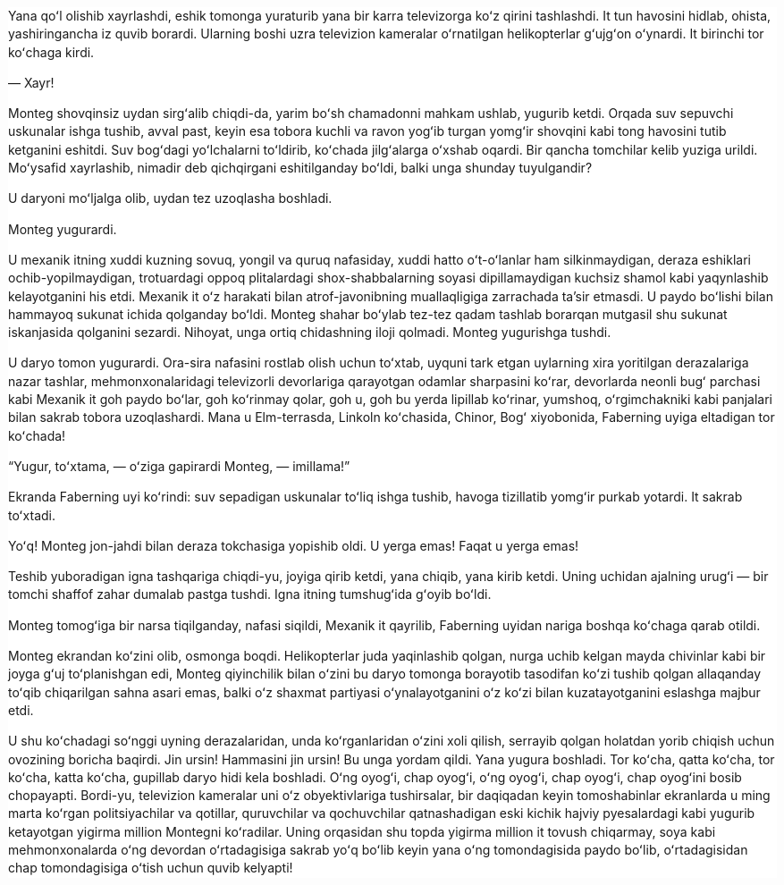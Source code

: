 Yana qoʻl olishib xayrlashdi, eshik tomonga yuraturib yana bir karra televizorga koʻz qirini tashlashdi. It tun havosini hidlab, ohista, yashiringancha iz quvib borardi. Ularning boshi uzra televizion kameralar oʻrnatilgan helikopterlar gʻujgʻon oʻynardi. It birinchi tor koʻchaga kirdi.

— Xayr!

Monteg shovqinsiz uydan sirgʻalib chiqdi-da, yarim boʻsh chamadonni mahkam ushlab, yugurib ketdi. Orqada suv sepuvchi uskunalar ishga tushib, avval past, keyin esa tobora kuchli va ravon yogʻib turgan yomgʻir shovqini kabi tong havosini tutib ketganini eshitdi. Suv bogʻdagi yoʻlchalarni toʻldirib, koʻchada jilgʻalarga oʻxshab oqardi. Bir qancha tomchilar kelib yuziga urildi. Moʻysafid xayrlashib, nimadir deb qichqirgani eshitilganday boʻldi, balki unga shunday tuyulgandir?

U daryoni moʻljalga olib, uydan tez uzoqlasha boshladi.

Monteg yugurardi.

U mexanik itning xuddi kuzning sovuq, yongil va quruq nafasiday, xuddi hatto oʻt-oʻlanlar ham silkinmaydigan, deraza eshiklari ochib-yopilmaydigan, trotuardagi oppoq plitalardagi shox-shabbalarning soyasi dipillamaydigan kuchsiz shamol kabi yaqynlashib kelayotganini his etdi. Mexanik it oʻz harakati bilan atrof-javonibning muallaqligiga zarrachada taʼsir etmasdi. U paydo boʻlishi bilan hammayoq sukunat ichida qolganday boʻldi. Monteg shahar boʻylab tez-tez qadam tashlab borarqan mutgasil shu sukunat iskanjasida qolganini sezardi. Nihoyat, unga ortiq chidashning iloji qolmadi. Monteg yugurishga tushdi.

U daryo tomon yugurardi. Ora-sira nafasini rostlab olish uchun toʻxtab, uyquni tark etgan uylarning xira yoritilgan derazalariga nazar tashlar, mehmonxonalaridagi televizorli devorlariga qarayotgan odamlar sharpasini koʻrar, devorlarda neonli bugʻ parchasi kabi Mexanik it goh paydo boʻlar, goh koʻrinmay qolar, goh u, goh bu yerda lipillab koʻrinar, yumshoq, oʻrgimchakniki kabi panjalari bilan sakrab tobora uzoqlashardi. Mana u Elm-terrasda, Linkoln koʻchasida, Chinor, Bogʻ xiyobonida, Faberning uyiga eltadigan tor koʻchada!

“Yugur, toʻxtama, — oʻziga gapirardi Monteg, — imillama!”

Ekranda Faberning uyi koʻrindi: suv sepadigan uskunalar toʻliq ishga tushib, havoga tizillatib yomgʻir purkab yotardi. It sakrab toʻxtadi.

Yoʻq! Monteg jon-jahdi bilan deraza tokchasiga yopishib oldi. U yerga emas! Faqat u yerga emas!

Teshib yuboradigan igna tashqariga chiqdi-yu, joyiga qirib ketdi, yana chiqib, yana kirib ketdi. Uning uchidan ajalning urugʻi — bir tomchi shaffof zahar dumalab pastga tushdi. Igna itning tumshugʻida gʻoyib boʻldi.

Monteg tomogʻiga bir narsa tiqilganday, nafasi siqildi, Mexanik it qayrilib, Faberning uyidan nariga boshqa koʻchaga qarab otildi.

Monteg ekrandan koʻzini olib, osmonga boqdi. Helikopterlar juda yaqinlashib qolgan, nurga uchib kelgan mayda chivinlar kabi bir joyga gʻuj toʻplanishgan edi, Monteg qiyinchilik bilan oʻzini bu daryo tomonga borayotib tasodifan koʻzi tushib qolgan allaqanday toʻqib chiqarilgan sahna asari emas, balki oʻz shaxmat partiyasi oʻynalayotganini oʻz koʻzi bilan kuzatayotganini eslashga majbur etdi.

U shu koʻchadagi soʻnggi uyning derazalaridan, unda koʻrganlaridan oʻzini xoli qilish, serrayib qolgan holatdan yorib chiqish uchun ovozining boricha baqirdi. Jin ursin! Hammasini jin ursin! Bu unga yordam qildi. Yana yugura boshladi. Tor koʻcha, qatta koʻcha, tor koʻcha, katta koʻcha, gupillab daryo hidi kela boshladi. Oʻng oyogʻi, chap oyogʻi, oʻng oyogʻi, chap oyogʻi, chap oyogʻini bosib chopayapti. Bordi-yu, televizion kameralar uni oʻz obyektivlariga tushirsalar, bir daqiqadan keyin tomoshabinlar ekranlarda u ming marta koʻrgan politsiyachilar va qotillar, quruvchilar va qochuvchilar qatnashadigan eski kichik hajviy pyesalardagi kabi yugurib ketayotgan yigirma million Montegni koʻradilar. Uning orqasidan shu topda yigirma million it tovush chiqarmay, soya kabi mehmonxonalarda oʻng devordan oʻrtadagisiga sakrab yoʻq boʻlib keyin yana oʻng tomondagisida paydo boʻlib, oʻrtadagisidan chap tomondagisiga oʻtish uchun quvib kelyapti!

